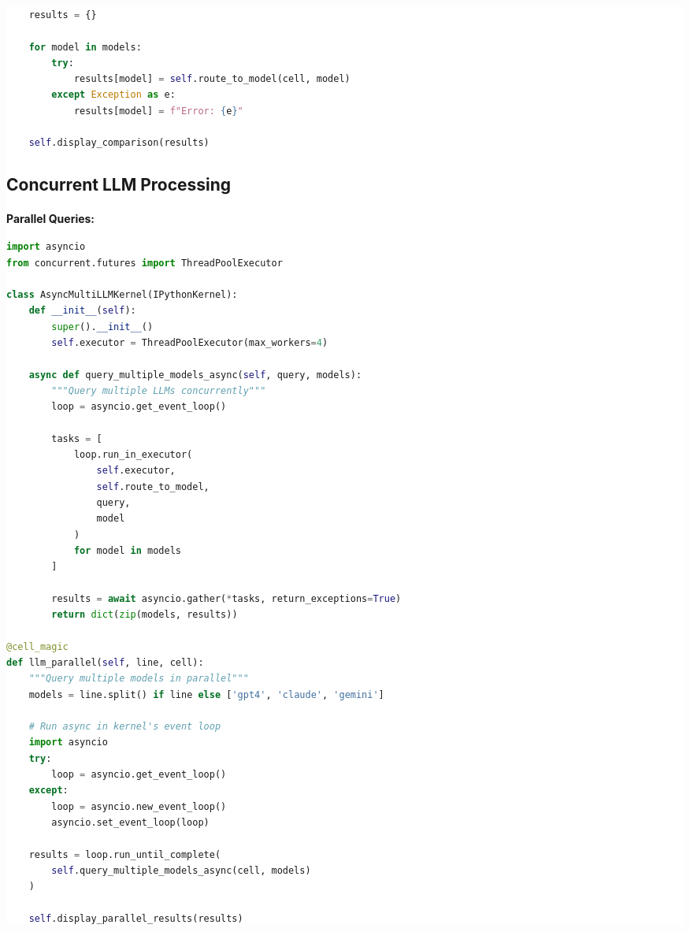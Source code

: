 ```python
    results = {}
    
    for model in models:
        try:
            results[model] = self.route_to_model(cell, model)
        except Exception as e:
            results[model] = f"Error: {e}"
    
    self.display_comparison(results)
```

## Concurrent LLM Processing

**Parallel Queries:**
```python
import asyncio
from concurrent.futures import ThreadPoolExecutor

class AsyncMultiLLMKernel(IPythonKernel):
    def __init__(self):
        super().__init__()
        self.executor = ThreadPoolExecutor(max_workers=4)
    
    async def query_multiple_models_async(self, query, models):
        """Query multiple LLMs concurrently"""
        loop = asyncio.get_event_loop()
        
        tasks = [
            loop.run_in_executor(
                self.executor, 
                self.route_to_model, 
                query, 
                model
            ) 
            for model in models
        ]
        
        results = await asyncio.gather(*tasks, return_exceptions=True)
        return dict(zip(models, results))

@cell_magic
def llm_parallel(self, line, cell):
    """Query multiple models in parallel"""
    models = line.split() if line else ['gpt4', 'claude', 'gemini']
    
    # Run async in kernel's event loop
    import asyncio
    try:
        loop = asyncio.get_event_loop()
    except:
        loop = asyncio.new_event_loop()
        asyncio.set_event_loop(loop)
    
    results = loop.run_until_complete(
        self.query_multiple_models_async(cell, models)
    )
    
    self.display_parallel_results(results)
```
